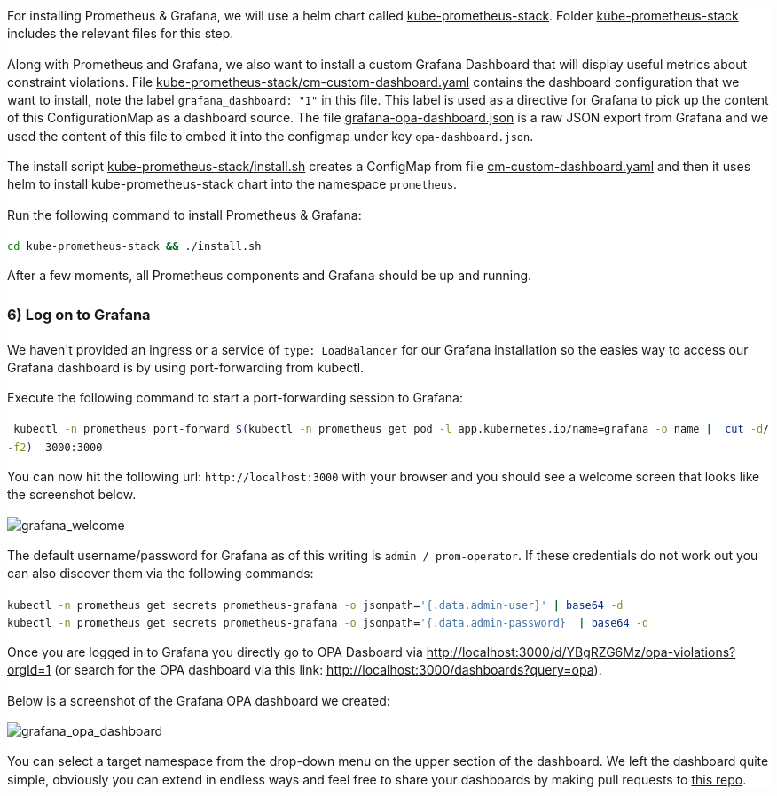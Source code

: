 For installing Prometheus & Grafana, we will use a helm chart called [kube-prometheus-stack](https://github.com/prometheus-community/helm-charts/tree/main/charts/kube-prometheus-stack). Folder [kube-prometheus-stack](kube-prometheus-stack) includes the relevant files for this step.

Along with Prometheus and Grafana, we also want to install a custom Grafana Dashboard that will display useful metrics about constraint violations. File [kube-prometheus-stack/cm-custom-dashboard.yaml](kube-prometheus-stack/cm-custom-dashboard.yaml) contains the dashboard configuration that we want to install, note the label ```grafana_dashboard: "1"``` in this file. This label is used as a directive for Grafana to pick up the content of this ConfigurationMap as a dashboard source. The file [grafana-opa-dashboard.json](kube-prometheus-stack/grafana-opa-dashboard.json) is a raw JSON export from Grafana and we used the content of this file to embed it into the configmap under key ```opa-dashboard.json```.

The install script [kube-prometheus-stack/install.sh](kube-prometheus-stack/install.sh) creates a ConfigMap from file [cm-custom-dashboard.yaml](kube-prometheus-stack/cm-custom-dashboard.yaml) and then it uses helm to install kube-prometheus-stack chart into the namespace ```prometheus```.

Run the following command to install Prometheus & Grafana:

```bash
cd kube-prometheus-stack && ./install.sh
```

After a few moments, all Prometheus components and Grafana should be up and running.

### 6) Log on to Grafana

We haven't provided an ingress or a service of ```type: LoadBalancer``` for our Grafana installation so the easies way to access our Grafana dashboard is by using port-forwarding from kubectl.

Execute the following command to start a port-forwarding session to Grafana:

```bash
 kubectl -n prometheus port-forward $(kubectl -n prometheus get pod -l app.kubernetes.io/name=grafana -o name |  cut -d/ -f2)  3000:3000
 ```

 You can now hit the following url: ```http://localhost:3000``` with your browser and you should see a welcome screen that looks like the screenshot below.

 ![grafana_welcome](https://raw.githubusercontent.com/mcelep/opa-scorecard/master/grafana_welcome.png) 

The default username/password for Grafana as of this writing is ```admin / prom-operator```. If these credentials do not work out you can also discover them via the following commands:
```bash
kubectl -n prometheus get secrets prometheus-grafana -o jsonpath='{.data.admin-user}' | base64 -d
kubectl -n prometheus get secrets prometheus-grafana -o jsonpath='{.data.admin-password}' | base64 -d
```

Once you are logged in to Grafana you directly go to OPA Dasboard via  [http://localhost:3000/d/YBgRZG6Mz/opa-violations?orgId=1](http://localhost:3000/d/YBgRZG6Mz/opa-violations?orgId=1) (or search for the OPA dashboard via this link: [http://localhost:3000/dashboards?query=opa](http://localhost:3000/dashboards?query=opa)).

Below is a screenshot of the Grafana OPA dashboard we created:

![grafana_opa_dashboard](https://raw.githubusercontent.com/mcelep/opa-scorecard/master/grafana_opa_dashboard.png)

You can select a target namespace from the drop-down menu on the upper section of the dashboard. We left the dashboard quite simple, obviously you can extend in endless ways and feel free to share your dashboards by making pull requests to [this repo](https://github.com/mcelep/opa-scorecard).
